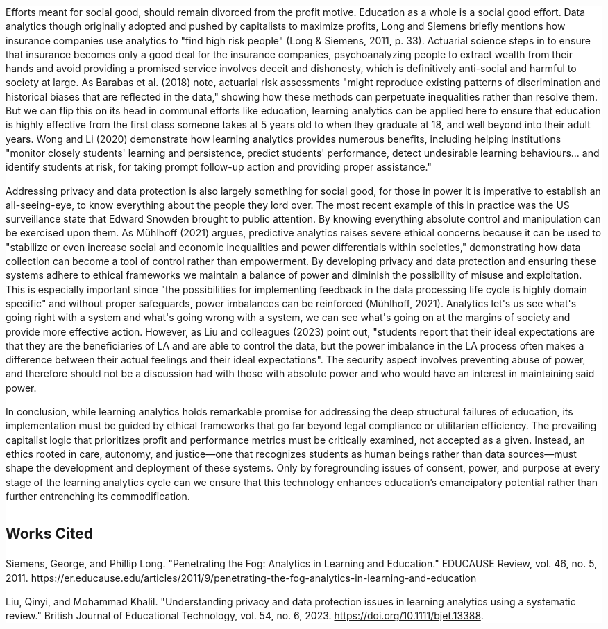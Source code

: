 Efforts meant for social good, should remain divorced from the profit motive. Education as a whole is a social good effort. Data analytics though originally adopted and pushed by capitalists to maximize profits, Long and Siemens briefly mentions how insurance companies use analytics to "find high risk people" (Long & Siemens, 2011, p. 33). Actuarial science steps in to ensure that insurance becomes only a good deal for the insurance companies, psychoanalyzing people to extract wealth from their hands and avoid providing a promised service involves deceit and dishonesty, which is definitively anti-social and harmful to society at large. As Barabas et al. (2018) note, actuarial risk assessments "might reproduce existing patterns of discrimination and historical biases that are reflected in the data," showing how these methods can perpetuate inequalities rather than resolve them. But we can flip this on its head in communal efforts like education, learning analytics can be applied here to ensure that education is highly effective from the first class someone takes at 5 years old to when they graduate at 18, and well beyond into their adult years. Wong and Li (2020) demonstrate how learning analytics provides numerous benefits, including helping institutions "monitor closely students' learning and persistence, predict students' performance, detect undesirable learning behaviours... and identify students at risk, for taking prompt follow-up action and providing proper assistance."

Addressing privacy and data protection is also largely something for social good, for those in power it is imperative to establish an all-seeing-eye, to know everything about the people they lord over. The most recent example of this in practice was the US surveillance state that Edward Snowden brought to public attention. By knowing everything absolute control and manipulation can be exercised upon them. As Mühlhoff (2021) argues, predictive analytics raises severe ethical concerns because it can be used to "stabilize or even increase social and economic inequalities and power differentials within societies," demonstrating how data collection can become a tool of control rather than empowerment. By developing privacy and data protection and ensuring these systems adhere to ethical frameworks we maintain a balance of power and diminish the possibility of misuse and exploitation. This is especially important since "the possibilities for implementing feedback in the data processing life cycle is highly domain specific" and without proper safeguards, power imbalances can be reinforced (Mühlhoff, 2021). Analytics let's us see what's going right with a system and what's going wrong with a system, we can see what's going on at the margins of society and provide more effective action. However, as Liu and colleagues (2023) point out, "students report that their ideal expectations are that they are the beneficiaries of LA and are able to control the data, but the power imbalance in the LA process often makes a difference between their actual feelings and their ideal expectations". The security aspect involves preventing abuse of power, and therefore should not be a discussion had with those with absolute power and who would have an interest in maintaining said power.

In conclusion, while learning analytics holds remarkable promise for addressing the deep structural failures of education, its implementation must be guided by ethical frameworks that go far beyond legal compliance or utilitarian efficiency. The prevailing capitalist logic that prioritizes profit and performance metrics must be critically examined, not accepted as a given. Instead, an ethics rooted in care, autonomy, and justice—one that recognizes students as human beings rather than data sources—must shape the development and deployment of these systems. Only by foregrounding issues of consent, power, and purpose at every stage of the learning analytics cycle can we ensure that this technology enhances education’s emancipatory potential rather than further entrenching its commodification.
## Works Cited

Siemens, George, and Phillip Long. "Penetrating the Fog: Analytics in Learning and Education." EDUCAUSE Review, vol. 46, no. 5, 2011. https://er.educause.edu/articles/2011/9/penetrating-the-fog-analytics-in-learning-and-education

Liu, Qinyi, and Mohammad Khalil. "Understanding privacy and data protection issues in learning analytics using a systematic review." British Journal of Educational Technology, vol. 54, no. 6, 2023. https://doi.org/10.1111/bjet.13388.
